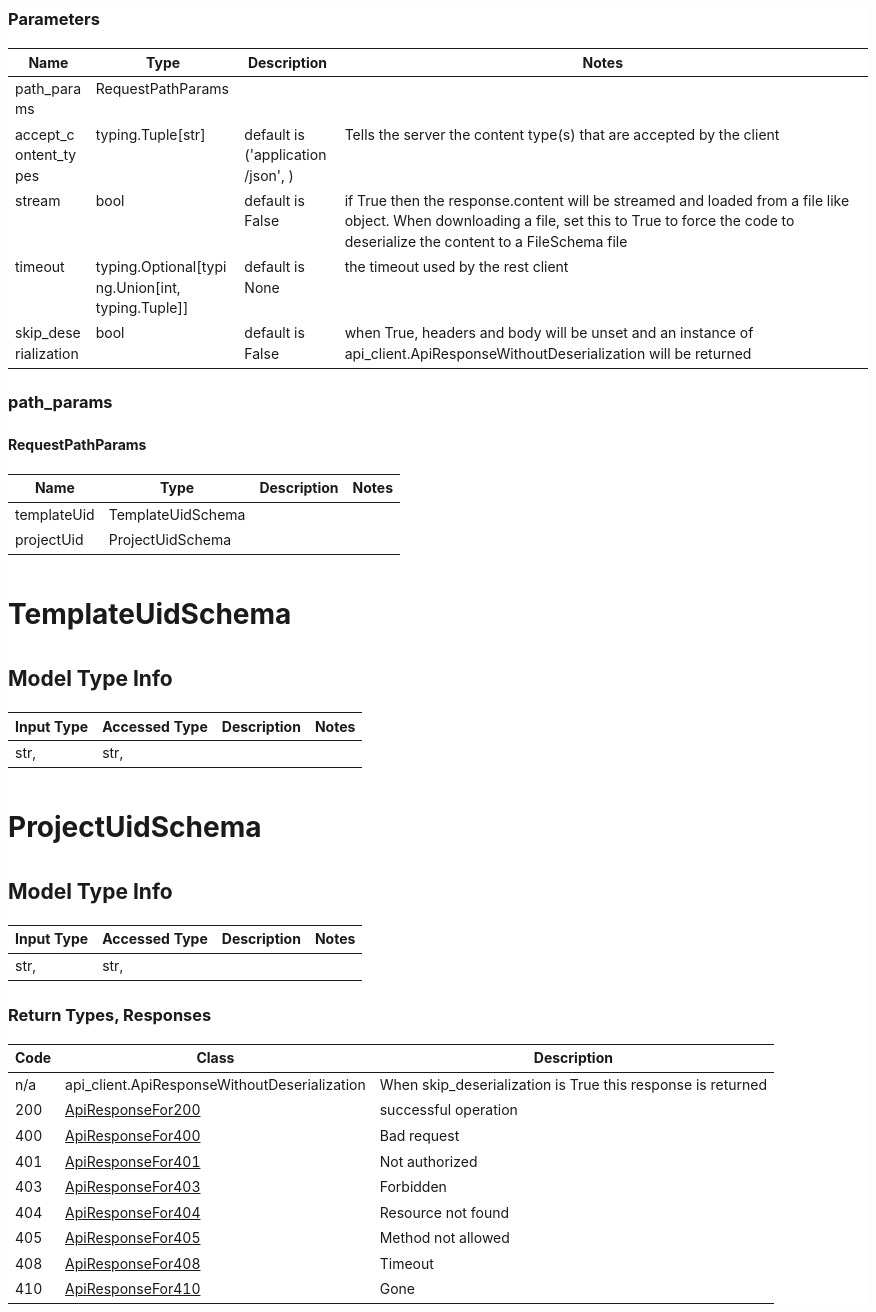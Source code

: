 ### Parameters

| Name                 | Type                                             | Description                       | Notes                                                                                                                                                                                              |
| -------------------- | ------------------------------------------------ | --------------------------------- | -------------------------------------------------------------------------------------------------------------------------------------------------------------------------------------------------- |
| path_params          | RequestPathParams                                |                                   |
| accept_content_types | typing.Tuple[str]                                | default is ('application/json', ) | Tells the server the content type(s) that are accepted by the client                                                                                                                               |
| stream               | bool                                             | default is False                  | if True then the response.content will be streamed and loaded from a file like object. When downloading a file, set this to True to force the code to deserialize the content to a FileSchema file |
| timeout              | typing.Optional[typing.Union[int, typing.Tuple]] | default is None                   | the timeout used by the rest client                                                                                                                                                                |
| skip_deserialization | bool                                             | default is False                  | when True, headers and body will be unset and an instance of api_client.ApiResponseWithoutDeserialization will be returned                                                                         |

### path_params

#### RequestPathParams

| Name        | Type              | Description | Notes |
| ----------- | ----------------- | ----------- | ----- |
| templateUid | TemplateUidSchema |             |
| projectUid  | ProjectUidSchema  |             |

# TemplateUidSchema

## Model Type Info

| Input Type | Accessed Type | Description | Notes |
| ---------- | ------------- | ----------- | ----- |
| str,       | str,          |             |

# ProjectUidSchema

## Model Type Info

| Input Type | Accessed Type | Description | Notes |
| ---------- | ------------- | ----------- | ----- |
| str,       | str,          |             |

### Return Types, Responses

| Code | Class                                                                  | Description                                                 |
| ---- | ---------------------------------------------------------------------- | ----------------------------------------------------------- |
| n/a  | api_client.ApiResponseWithoutDeserialization                           | When skip_deserialization is True this response is returned |
| 200  | [ApiResponseFor200](#assign_linguists_from_template.ApiResponseFor200) | successful operation                                        |
| 400  | [ApiResponseFor400](#assign_linguists_from_template.ApiResponseFor400) | Bad request                                                 |
| 401  | [ApiResponseFor401](#assign_linguists_from_template.ApiResponseFor401) | Not authorized                                              |
| 403  | [ApiResponseFor403](#assign_linguists_from_template.ApiResponseFor403) | Forbidden                                                   |
| 404  | [ApiResponseFor404](#assign_linguists_from_template.ApiResponseFor404) | Resource not found                                          |
| 405  | [ApiResponseFor405](#assign_linguists_from_template.ApiResponseFor405) | Method not allowed                                          |
| 408  | [ApiResponseFor408](#assign_linguists_from_template.ApiResponseFor408) | Timeout                                                     |
| 410  | [ApiResponseFor410](#assign_linguists_from_template.ApiResponseFor410) | Gone                                                        |
